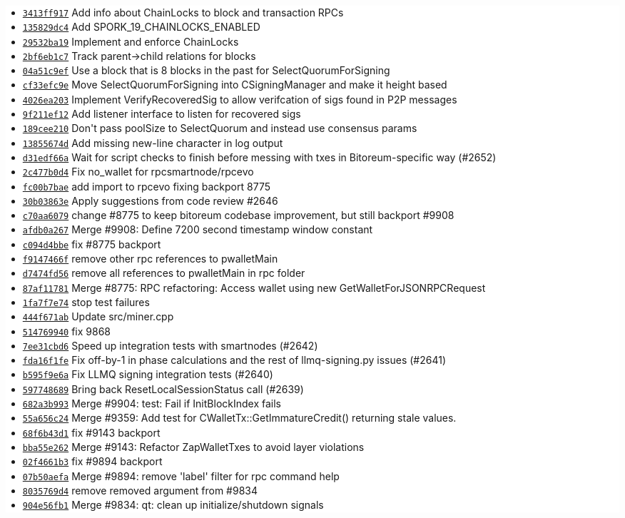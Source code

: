 - [`3413ff917`](https://github.com/bitoreum/bitoreum/commit/3413ff917) Add info about ChainLocks to block and transaction RPCs
- [`135829dc4`](https://github.com/bitoreum/bitoreum/commit/135829dc4) Add SPORK_19_CHAINLOCKS_ENABLED
- [`29532ba19`](https://github.com/bitoreum/bitoreum/commit/29532ba19) Implement and enforce ChainLocks
- [`2bf6eb1c7`](https://github.com/bitoreum/bitoreum/commit/2bf6eb1c7) Track parent->child relations for blocks
- [`04a51c9ef`](https://github.com/bitoreum/bitoreum/commit/04a51c9ef) Use a block that is 8 blocks in the past for SelectQuorumForSigning
- [`cf33efc9e`](https://github.com/bitoreum/bitoreum/commit/cf33efc9e) Move SelectQuorumForSigning into CSigningManager and make it height based
- [`4026ea203`](https://github.com/bitoreum/bitoreum/commit/4026ea203) Implement VerifyRecoveredSig to allow verifcation of sigs found in P2P messages
- [`9f211ef12`](https://github.com/bitoreum/bitoreum/commit/9f211ef12) Add listener interface to listen for recovered sigs
- [`189cee210`](https://github.com/bitoreum/bitoreum/commit/189cee210) Don't pass poolSize to SelectQuorum and instead use consensus params
- [`13855674d`](https://github.com/bitoreum/bitoreum/commit/13855674d) Add missing new-line character in log output
- [`d31edf66a`](https://github.com/bitoreum/bitoreum/commit/d31edf66a) Wait for script checks to finish before messing with txes in Bitoreum-specific way (#2652)
- [`2c477b0d4`](https://github.com/bitoreum/bitoreum/commit/2c477b0d4) Fix no_wallet for rpcsmartnode/rpcevo
- [`fc00b7bae`](https://github.com/bitoreum/bitoreum/commit/fc00b7bae) add import to rpcevo fixing backport 8775
- [`30b03863e`](https://github.com/bitoreum/bitoreum/commit/30b03863e) Apply suggestions from code review #2646
- [`c70aa6079`](https://github.com/bitoreum/bitoreum/commit/c70aa6079) change #8775 to keep bitoreum codebase improvement, but still backport #9908
- [`afdb0a267`](https://github.com/bitoreum/bitoreum/commit/afdb0a267) Merge #9908: Define 7200 second timestamp window constant
- [`c094d4bbe`](https://github.com/bitoreum/bitoreum/commit/c094d4bbe) fix #8775 backport
- [`f9147466f`](https://github.com/bitoreum/bitoreum/commit/f9147466f) remove other rpc references to pwalletMain
- [`d7474fd56`](https://github.com/bitoreum/bitoreum/commit/d7474fd56) remove all references to pwalletMain in rpc folder
- [`87af11781`](https://github.com/bitoreum/bitoreum/commit/87af11781) Merge #8775: RPC refactoring: Access wallet using new GetWalletForJSONRPCRequest
- [`1fa7f7e74`](https://github.com/bitoreum/bitoreum/commit/1fa7f7e74) stop test failures
- [`444f671ab`](https://github.com/bitoreum/bitoreum/commit/444f671ab) Update src/miner.cpp
- [`514769940`](https://github.com/bitoreum/bitoreum/commit/514769940) fix 9868
- [`7ee31cbd6`](https://github.com/bitoreum/bitoreum/commit/7ee31cbd6) Speed up integration tests with smartnodes (#2642)
- [`fda16f1fe`](https://github.com/bitoreum/bitoreum/commit/fda16f1fe) Fix off-by-1 in phase calculations and the rest of llmq-signing.py issues (#2641)
- [`b595f9e6a`](https://github.com/bitoreum/bitoreum/commit/b595f9e6a) Fix LLMQ signing integration tests (#2640)
- [`597748689`](https://github.com/bitoreum/bitoreum/commit/597748689) Bring back ResetLocalSessionStatus call (#2639)
- [`682a3b993`](https://github.com/bitoreum/bitoreum/commit/682a3b993) Merge #9904: test: Fail if InitBlockIndex fails
- [`55a656c24`](https://github.com/bitoreum/bitoreum/commit/55a656c24) Merge #9359: Add test for CWalletTx::GetImmatureCredit() returning stale values.
- [`68f6b43d1`](https://github.com/bitoreum/bitoreum/commit/68f6b43d1) fix #9143 backport
- [`bba55e262`](https://github.com/bitoreum/bitoreum/commit/bba55e262) Merge #9143: Refactor ZapWalletTxes to avoid layer violations
- [`02f4661b3`](https://github.com/bitoreum/bitoreum/commit/02f4661b3) fix #9894 backport
- [`07b50aefa`](https://github.com/bitoreum/bitoreum/commit/07b50aefa) Merge #9894: remove 'label' filter for rpc command help
- [`8035769d4`](https://github.com/bitoreum/bitoreum/commit/8035769d4) remove removed argument from #9834
- [`904e56fb1`](https://github.com/bitoreum/bitoreum/commit/904e56fb1) Merge #9834: qt: clean up initialize/shutdown signals